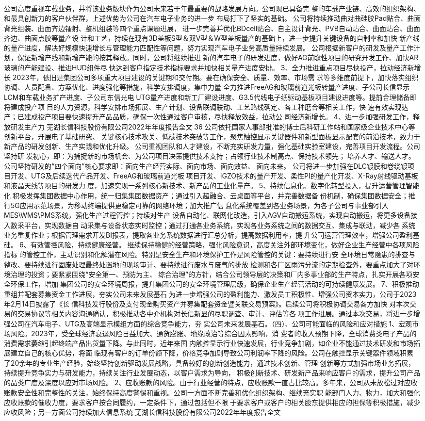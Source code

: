公司高度重视车载业务，并将该业务版块作为公司未来若干年最重要的战略发展方向。公司现已具备完
整的车载产业链、高效的组织架构、和最具创新力的客户伙伴群，上述优势为公司在汽车电子业务的进一步
布局打下了坚实的基础。
公司将持续推动曲对曲硅胶Pad贴合、曲面背光组装、曲面齐边镭射、整机组装等四个重点课题进展，
进一步完善并优化BDcell贴合、自主设计背光、PVB自动贴合、曲面贴合、曲面齐边、曲面点胶等量产设
计和工艺，持续在现有3D盖板S型＆双V型＆W型盖板量产的基础上，进一步提升关键设备的自制率和加快
新产线的量产进度，解决好规模快速增长与管理能力匹配性等问题，努力实现汽车电子业务高质量持续发展。
公司根据新客户的研发及量产工作计划，保证新增产线和新增产能的按其释放。同时，公司将继续推进
新的汽车电子的研发进度，做好AG前瞻性项目的研究开发工作、加快AR玻璃的产能建设、推进HUD组件尽
快达到客户指定技术指标要求并加快相关量产进度安排。
3、全力推进重点项目尽快投产，拉动经济新增长
2023年，依旧是集团公司多项重大项目建设的关键期和交付期。要在确保安全、质量、效率、市场需
求等多维度前提下，加快落实组织协调、人员配备、方案优化、进度强化等措施，科学安排调度，集中力量
全力推进FreeAG和玻璃前道光板转量产进度、子公司长信显示LCM和车载业务扩产进度、子公司东信光电
UTG量产进度和新工厂建设进度、G3.5代线电子纸驱动基板项目建设进度等。提前合理储备即将建成投产项
目的人力资源，科学安排市场拓展、生产计划、设备联调联动、工艺路线确定、各工种磨合等相关工作，快
速有效实现达产；已建成投产项目要快速提升产品品质，确保一次性通过客户审核，尽快释放效益，拉动公
司经济新增长。
4、进一步加强研发工作，释放研发生产力
芜湖长信科技股份有限公司2022年年度报告全文
36
公司依托国家人事部批准的博士后科研工作站和国家级企业技术中心等创新平台，开展电子基础研究、
关键核心技术攻关、低碳技术突破等工作，聚焦触控显示关键器件和新型面板显示配套的前沿技术，致力于
新产品的研发创新、生产实践和优化升级。
公司重视团队和人才建设，不断充实研发力量，强化基础实验室建设，完善项目开发流程。公司坚持研
发初心，即：为捕捉新的市场机会、为公司项目决策提供技术支持；占领行业技术制高点、保持技术领先；
培养人才、输送人才。公司坚持研发的“四个面向”核心要求即：面向生产经营实际、面向市场、面向效益、
面向未来。
公司将进一步加强在DLC镀膜和卷绕镀项目开发、UTG及后续迭代产品开发、FreeAG和玻璃前道光板
项目开发、IGZO技术的量产开发、柔性PI的量产化开发、X-Ray射线驱动基板和液晶天线等项目的研发力
度，加速实现一系列核心新技术、新产品的工业化量产。
5、持续信息化、数字化转型投入，提升运营管理智能化
积极发挥集团数据中心作用，统一归集集团数据资产；通过引入超融合、云桌面等平台，并完善数据备
份机制，确保集团数据安全；推行5G应用示范场景，为移动终端提供更稳定可靠的网络环境；加大推广信
息化系统覆盖到各业务场景，为各子公司与事业部引入MES\WMS\PMS系统，强化生产过程管控；持续对生产
设备自动化、联网化改造，引入AGV自动搬运系统，实现自动搬运，将更多设备接入数采平台，实现数据自
动采集与设备状态实时监控；通过打通各业务系统，实现各业务系统之间的数据交互、集成与联动，减少各
系统业务重复作业；根据管理需求开发BI报表，提取各业务系统数据进行汇总分析，提高数据利用率，提
升公司运营管理效率，增强公司盈利基础。
6、有效管控风险，持续健康经营。
继续保持稳健的经营策略，强化风险意识，高度关注外部环境变化，做好企业生产经营中各项风险指标
的管控工作，主动识别和化解潜在风险。特别是安全生产和环境保护工作是风险管控的关键：要持续进行安
全环境日常隐患的排查与整改、要持续进行固废处理最终处置地的现场审计、要持续进行废水与废气的排放
检测和各厂区雨污分流的定期检查外，要重点加大了对环境治理的投资；要紧紧围绕“安全第一、预防为主、
综合治理”的方针，结合公司领导层的决策和厂内多事业部的生产特点，扎实开展各项安全环保工作，增加
集团公司的安全环境周报，提升集团公司的安全环境管理层级，确保企业生产经营活动的可持续健康发展。
7、积极推动重组并配套募集资金工作进展，夯实公司未来发展基石
为进一步增强公司的盈利能力、激发员工积极性、增强公司资本实力，公司于2023年2月14日披露了《长
信科技发行股份及支付现金购买资产并募集配套资金暨关联交易预案》。后续公司将积极协调交易各方加快
对本次交易的交易协议等相关内容沟通确认，积极推动各中介机构对长信新显的尽职调查、审计、评估等各
项工作进展。通过本次交易，将进一步增强公司在汽车电子、UTG及高端显示模组方面的综合竞争能力，夯
实公司未来发展基石。（四）、公司可能面临的风险和应对措施
1、宏观市场风险。2023年，受全球经济衰退风险日益加大、通货膨胀、地缘政治等综合因素影响，消
费者的收入预期下降，全球消费类电子产品的消费需求萎缩引起终端产品出货量下降。与此同时，近年来国
内触控显示行业快速发展，行业竞争加剧，如企业不能通过技术研发和市场拓展建立自己的核心优势，将面
临现有客户的订单份额下降，价格竞争加剧导致公司利润率下降的风险。公司在触控显示关键器件领域积累
了20余年的专业生产经验，始终坚持创新驱动发展战略，具备较好的创新创造能力，通过技术创新、管理
创新等方式加强市场业务拓展，持续提升竞争实力与研发能力，持续关注行业发展动态，以客户需求为导向，
积极创新技术、研发新产品来响应客户的需求，提升公司产品的品类广度及深度以应对市场风险。
2、应收账款的风险。由于行业经营的特点，应收账款一直占比较高。多年来，公司从未放松过对应收
账款安全性和完整性的关注，始终保持高度警惕和重视。公司一方面不断完善和优化组织架构、继续充实职
能部门人力、物力，加大和强化应收账款的催收力度，要求客户按合同履约，一定条件下，通过包括但不限
于要求客户或客户的相关股东提供相应的担保等积极措施，减少应收风险；另一方面公司持续加大信息系统
芜湖长信科技股份有限公司2022年年度报告全文